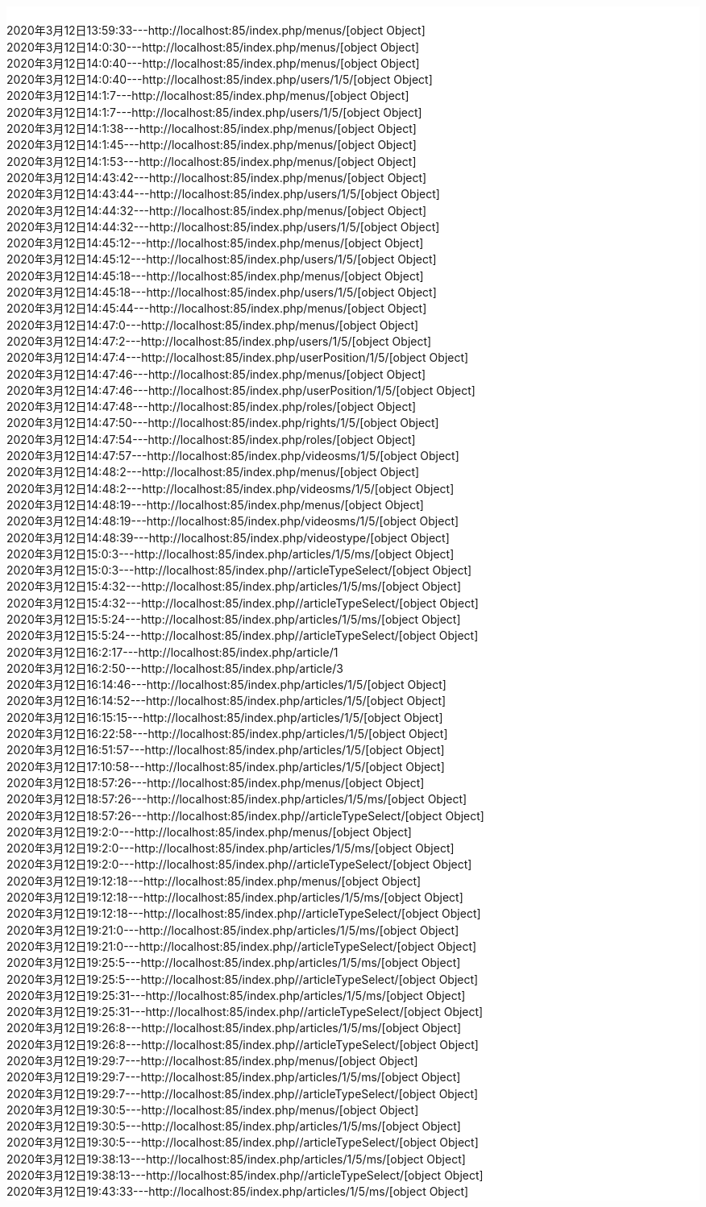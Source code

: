 <br/>2020年3月12日13:59:33---http://localhost:85/index.php/menus/[object Object]<br/>2020年3月12日14:0:30---http://localhost:85/index.php/menus/[object Object]<br/>2020年3月12日14:0:40---http://localhost:85/index.php/menus/[object Object]<br/>2020年3月12日14:0:40---http://localhost:85/index.php/users/1/5/[object Object]<br/>2020年3月12日14:1:7---http://localhost:85/index.php/menus/[object Object]<br/>2020年3月12日14:1:7---http://localhost:85/index.php/users/1/5/[object Object]<br/>2020年3月12日14:1:38---http://localhost:85/index.php/menus/[object Object]<br/>2020年3月12日14:1:45---http://localhost:85/index.php/menus/[object Object]<br/>2020年3月12日14:1:53---http://localhost:85/index.php/menus/[object Object]<br/>2020年3月12日14:43:42---http://localhost:85/index.php/menus/[object Object]<br/>2020年3月12日14:43:44---http://localhost:85/index.php/users/1/5/[object Object]<br/>2020年3月12日14:44:32---http://localhost:85/index.php/menus/[object Object]<br/>2020年3月12日14:44:32---http://localhost:85/index.php/users/1/5/[object Object]<br/>2020年3月12日14:45:12---http://localhost:85/index.php/menus/[object Object]<br/>2020年3月12日14:45:12---http://localhost:85/index.php/users/1/5/[object Object]<br/>2020年3月12日14:45:18---http://localhost:85/index.php/menus/[object Object]<br/>2020年3月12日14:45:18---http://localhost:85/index.php/users/1/5/[object Object]<br/>2020年3月12日14:45:44---http://localhost:85/index.php/menus/[object Object]<br/>2020年3月12日14:47:0---http://localhost:85/index.php/menus/[object Object]<br/>2020年3月12日14:47:2---http://localhost:85/index.php/users/1/5/[object Object]<br/>2020年3月12日14:47:4---http://localhost:85/index.php/userPosition/1/5/[object Object]<br/>2020年3月12日14:47:46---http://localhost:85/index.php/menus/[object Object]<br/>2020年3月12日14:47:46---http://localhost:85/index.php/userPosition/1/5/[object Object]<br/>2020年3月12日14:47:48---http://localhost:85/index.php/roles/[object Object]<br/>2020年3月12日14:47:50---http://localhost:85/index.php/rights/1/5/[object Object]<br/>2020年3月12日14:47:54---http://localhost:85/index.php/roles/[object Object]<br/>2020年3月12日14:47:57---http://localhost:85/index.php/videosms/1/5/[object Object]<br/>2020年3月12日14:48:2---http://localhost:85/index.php/menus/[object Object]<br/>2020年3月12日14:48:2---http://localhost:85/index.php/videosms/1/5/[object Object]<br/>2020年3月12日14:48:19---http://localhost:85/index.php/menus/[object Object]<br/>2020年3月12日14:48:19---http://localhost:85/index.php/videosms/1/5/[object Object]<br/>2020年3月12日14:48:39---http://localhost:85/index.php/videostype/[object Object]<br/>2020年3月12日15:0:3---http://localhost:85/index.php/articles/1/5/ms/[object Object]<br/>2020年3月12日15:0:3---http://localhost:85/index.php//articleTypeSelect/[object Object]<br/>2020年3月12日15:4:32---http://localhost:85/index.php/articles/1/5/ms/[object Object]<br/>2020年3月12日15:4:32---http://localhost:85/index.php//articleTypeSelect/[object Object]<br/>2020年3月12日15:5:24---http://localhost:85/index.php/articles/1/5/ms/[object Object]<br/>2020年3月12日15:5:24---http://localhost:85/index.php//articleTypeSelect/[object Object]<br/>2020年3月12日16:2:17---http://localhost:85/index.php/article/1<br/>2020年3月12日16:2:50---http://localhost:85/index.php/article/3<br/>2020年3月12日16:14:46---http://localhost:85/index.php/articles/1/5/[object Object]<br/>2020年3月12日16:14:52---http://localhost:85/index.php/articles/1/5/[object Object]<br/>2020年3月12日16:15:15---http://localhost:85/index.php/articles/1/5/[object Object]<br/>2020年3月12日16:22:58---http://localhost:85/index.php/articles/1/5/[object Object]<br/>2020年3月12日16:51:57---http://localhost:85/index.php/articles/1/5/[object Object]<br/>2020年3月12日17:10:58---http://localhost:85/index.php/articles/1/5/[object Object]<br/>2020年3月12日18:57:26---http://localhost:85/index.php/menus/[object Object]<br/>2020年3月12日18:57:26---http://localhost:85/index.php/articles/1/5/ms/[object Object]<br/>2020年3月12日18:57:26---http://localhost:85/index.php//articleTypeSelect/[object Object]<br/>2020年3月12日19:2:0---http://localhost:85/index.php/menus/[object Object]<br/>2020年3月12日19:2:0---http://localhost:85/index.php/articles/1/5/ms/[object Object]<br/>2020年3月12日19:2:0---http://localhost:85/index.php//articleTypeSelect/[object Object]<br/>2020年3月12日19:12:18---http://localhost:85/index.php/menus/[object Object]<br/>2020年3月12日19:12:18---http://localhost:85/index.php/articles/1/5/ms/[object Object]<br/>2020年3月12日19:12:18---http://localhost:85/index.php//articleTypeSelect/[object Object]<br/>2020年3月12日19:21:0---http://localhost:85/index.php/articles/1/5/ms/[object Object]<br/>2020年3月12日19:21:0---http://localhost:85/index.php//articleTypeSelect/[object Object]<br/>2020年3月12日19:25:5---http://localhost:85/index.php/articles/1/5/ms/[object Object]<br/>2020年3月12日19:25:5---http://localhost:85/index.php//articleTypeSelect/[object Object]<br/>2020年3月12日19:25:31---http://localhost:85/index.php/articles/1/5/ms/[object Object]<br/>2020年3月12日19:25:31---http://localhost:85/index.php//articleTypeSelect/[object Object]<br/>2020年3月12日19:26:8---http://localhost:85/index.php/articles/1/5/ms/[object Object]<br/>2020年3月12日19:26:8---http://localhost:85/index.php//articleTypeSelect/[object Object]<br/>2020年3月12日19:29:7---http://localhost:85/index.php/menus/[object Object]<br/>2020年3月12日19:29:7---http://localhost:85/index.php/articles/1/5/ms/[object Object]<br/>2020年3月12日19:29:7---http://localhost:85/index.php//articleTypeSelect/[object Object]<br/>2020年3月12日19:30:5---http://localhost:85/index.php/menus/[object Object]<br/>2020年3月12日19:30:5---http://localhost:85/index.php/articles/1/5/ms/[object Object]<br/>2020年3月12日19:30:5---http://localhost:85/index.php//articleTypeSelect/[object Object]<br/>2020年3月12日19:38:13---http://localhost:85/index.php/articles/1/5/ms/[object Object]<br/>2020年3月12日19:38:13---http://localhost:85/index.php//articleTypeSelect/[object Object]<br/>2020年3月12日19:43:33---http://localhost:85/index.php/articles/1/5/ms/[object Object]